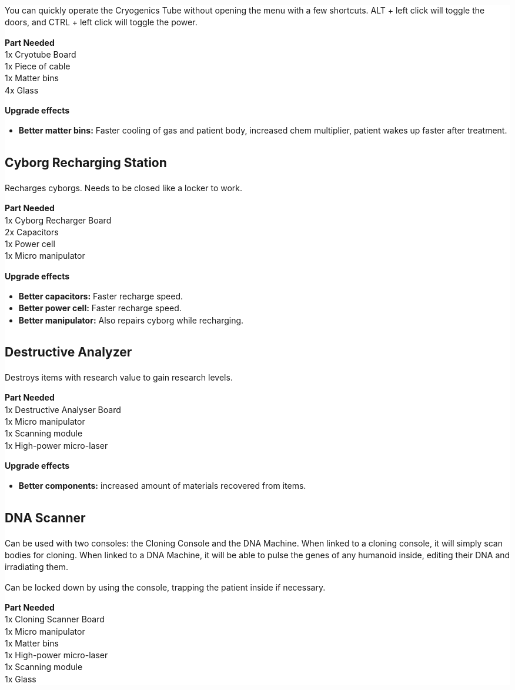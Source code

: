 You can quickly operate the Cryogenics Tube without opening the menu with a few shortcuts. ALT + left click will toggle the doors, and CTRL + left click will toggle the power.

<b>Part Needed</b><br />
  1x Cryotube Board<br />
  1x Piece of cable<br />
  1x Matter bins<br />
  4x Glass<br />
  
<b>Upgrade effects</b><br />
- <b>Better matter bins:</b> Faster cooling of gas and patient body, increased chem multiplier, patient wakes up faster after treatment.

## Cyborg Recharging Station
Recharges cyborgs. Needs to be closed like a locker to work.

<b>Part Needed</b><br />
  1x Cyborg Recharger Board<br />
  2x Capacitors<br />
  1x Power cell<br />
  1x Micro manipulator<br />
  
<b>Upgrade effects</b><br />
- <b>Better capacitors:</b> Faster recharge speed.
- <b>Better power cell:</b> Faster recharge speed.
- <b>Better manipulator:</b> Also repairs cyborg while recharging.

## Destructive Analyzer
Destroys items with research value to gain research levels.

<b>Part Needed</b><br />
  1x Destructive Analyser Board<br />
  1x Micro manipulator<br />
  1x Scanning module<br />
  1x High-power micro-laser<br />
  
<b>Upgrade effects</b><br />
- <b>Better components:</b> increased amount of materials recovered from items.

## DNA Scanner
Can be used with two consoles: the Cloning Console and the DNA Machine. When linked to a cloning console, it will simply scan bodies for cloning. When linked to a DNA Machine, it will be able to pulse the genes of any humanoid inside, editing their DNA and irradiating them.

Can be locked down by using the console, trapping the patient inside if necessary.

<b>Part Needed</b><br />
  1x Cloning Scanner Board <br />
  1x Micro manipulator<br />
  1x Matter bins<br />
  1x High-power micro-laser<br />
  1x Scanning module<br />
  1x Glass<br />
  